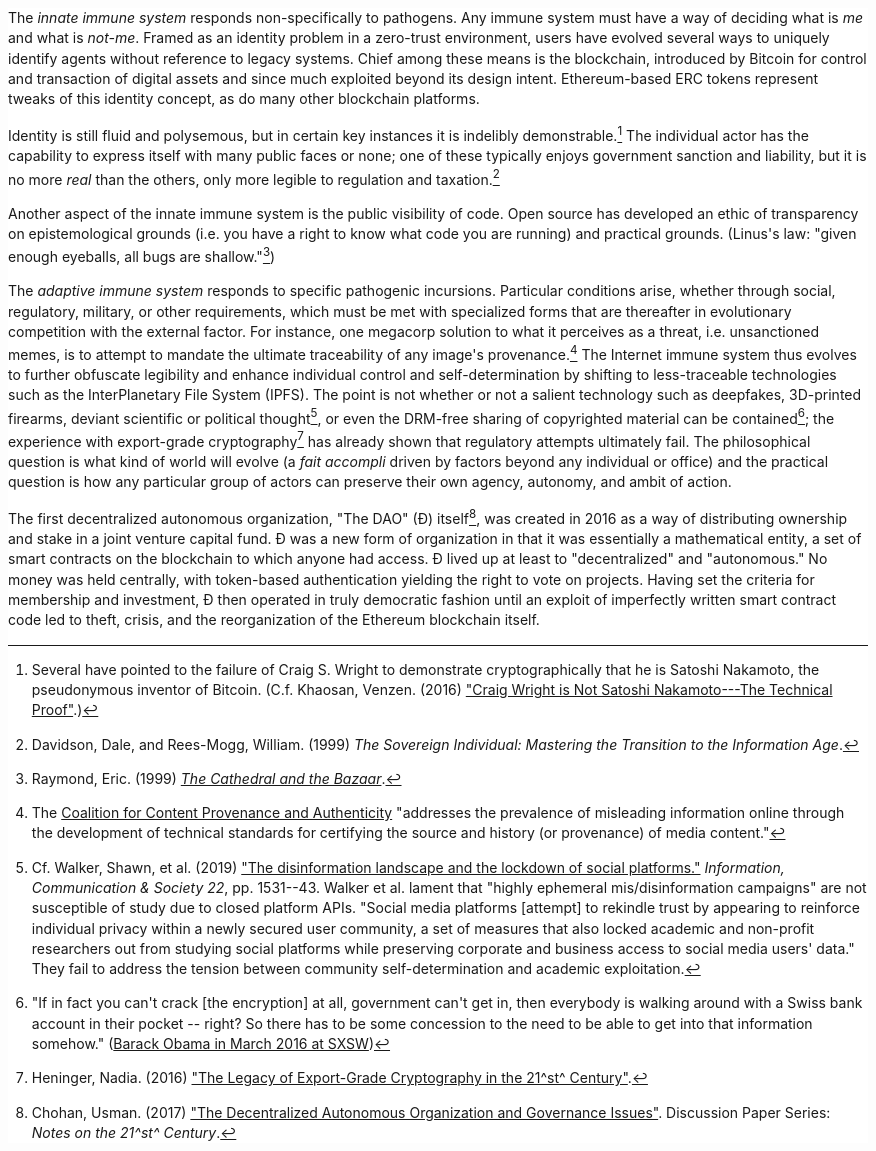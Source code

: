 The _innate immune system_ responds non-specifically to pathogens. Any
immune system must have a way of deciding what is _me_ and what is
_not-me_. Framed as an identity problem in a zero-trust environment,
users have evolved several ways to uniquely identify agents without
reference to legacy systems. Chief among these means is the blockchain,
introduced by Bitcoin for control and transaction of digital assets and
since much exploited beyond its design intent. Ethereum-based ERC tokens
represent tweaks of this identity concept, as do many other blockchain
platforms.

Identity is still fluid and polysemous, but in certain key instances it
is indelibly demonstrable.[^11] The individual actor has the capability
to express itself with many public faces or none; one of these typically
enjoys government sanction and liability, but it is no more _real_ than
the others, only more legible to regulation and taxation.[^12]

Another aspect of the innate immune system is the public visibility of
code. Open source has developed an ethic of transparency on
epistemological grounds (i.e. you have a right to know what code you are
running) and practical grounds. (Linus's law: "given enough eyeballs,
all bugs are shallow."[^13])

The _adaptive immune system_ responds to specific pathogenic incursions.
Particular conditions arise, whether through social, regulatory,
military, or other requirements, which must be met with specialized
forms that are thereafter in evolutionary competition with the external
factor. For instance, one megacorp solution to what it perceives as a
threat, i.e. unsanctioned memes, is to attempt to mandate the ultimate
traceability of any image's provenance.[^14] The Internet immune system
thus evolves to further obfuscate legibility and enhance individual
control and self-determination by shifting to less-traceable
technologies such as the InterPlanetary File System (IPFS). The point is
not whether or not a salient technology such as deepfakes, 3D-printed
firearms, deviant scientific or political thought[^15], or even the
DRM-free sharing of copyrighted material can be contained[^16]; the
experience with export-grade cryptography[^17] has already shown that
regulatory attempts ultimately fail. The philosophical question is what
kind of world will evolve (a _fait accompli_ driven by factors beyond
any individual or office) and the practical question is how any
particular group of actors can preserve their own agency, autonomy, and
ambit of action.

The first decentralized autonomous organization, "The DAO" (Đ)
itself[^18], was created in 2016 as a way of distributing ownership and
stake in a joint venture capital fund. Đ was a new form of organization
in that it was essentially a mathematical entity, a set of smart
contracts on the blockchain to which anyone had access. Đ lived up at
least to "decentralized" and "autonomous." No money was held centrally,
with token-based authentication yielding the right to vote on projects.
Having set the criteria for membership and investment, Đ then operated
in truly democratic fashion until an exploit of imperfectly written
smart contract code led to theft, crisis, and the reorganization of the
Ethereum blockchain itself.


[^1]: Kaufman, Jim. (2010) ["Evolution and immunity"](https://www.ncbi.nlm.nih.gov/pmc/articles/PMC2913256/). _Immunology 130_, iss. 4, pp. 459--462.
[^2]: President Eisenhower's original coinage was likely "the military-industrial-academic complex."
[^3]: E.g., Richard Bellman of the RAND Corporation on the origin of "dynamic programming," a mathematical discipline: in dealing with a recalcitrant secretary of defense who hated the word "research," Bellman instead chose the word "dynamic" arbitrarily because "it's impossible to use the word 'dynamic' in a pejorative sense. ...It was something not even a Congressman could object to. So I used it as an umbrella for my activities." (Bellman, Richard. (1984) [_Eye of the Hurricane_](https://books.google.ch/books?id=4FwGCwAAQBAJ&lpg=PA159&dq=#v=onepage&q=).)
[^4]: The nuclear triad doctrine, joining the Air Force's Strategic Air Command bombers, the Navy's nuclear submarines, and the Army's ICBMs and other assorted nuclear warheads, was based less on strategic considerations than on appeasing constituent departments of the military. Strategists developed a formal justification decades later in a magnificent demonstration of motivated reasoning. (Woolf, Amy. (2016) "U.S. Strategic Nuclear Forces: Background, Developments, and Issues". [CRS 7-5700](https://digital.library.unt.edu/ark:/67531/metadc847627/m2/1/high_res_d/RL33640_2016Mar10.pdf).)
[^5]: The Air Force early commissioned the RAND Corporation on contract with Douglas Aircraft Company as the first "think tank"; RAND soon upended the traditional role of passive reception of studies by making its own recommendations and showing their analytical chops. Other service branches followed suit, such as the U.S. Navy's Center for Naval Analyses and the Battelle Memorial Institute for various federal contracting agencies; compare also the role of the national laboratory system, e.g. Los Alamos, Sandia, Livermore, etc. for the Department of Energy and Department of Defense. (Rich, Michael. (2003) "RAND: How Think Tanks Interact with the Military". [RP-1050](https://www.rand.org/pubs/reprints/RP1050.html).)
[^6]: "On January 18, 1994, the first large-scale deliberate USENET spam occurred. A message with the subject "Global Alert for All: Jesus is Coming Soon" was cross-posted to every available newsgroup." ([Wikipedia, "History of email spam"](https://en.wikipedia.org/wiki/History_of_email_spam))
[^7]: The first instance which seems to have brough this to general public awareness was the submission of Judge Robert Bork's video rental history as evidence in his Supreme Court hearings before the U.S. Senate. The resulting Video Privacy Protection Act was delightfully naïve. Besides relying on "video rental" narrowly construed, users have effectively no leverage against unilaterally-imposed terms of service and end-user license agreements. (See, e.g., [Electronic Privacy Information Center, "Video Privacy Protection Act"](https://archive.epic.org/privacy/vppa/).)
[^8]: E.g. Tumblr and OnlyFans and adult content; Twitter and right-wing content; Youtube and Facebook and unsanctioned medical content, etc. Note that this is regardless of the viability of a given view or the necessity of vigorous debate within a field, but focuses on the palatibility of politics to the megacorp entity providing the platform, even if the content drives platform usage.
[^9]: Hughes, Eric. (1993) [_A Cypherpunk's Manifesto_](https://nakamotoinstitute.org/cypherpunk-manifesto/).
[^10]: The mass shift to remote work from March 2020 onwards due to the COVID-19 pandemic has accelerated the trend of corporate colonization of private spaces. At first, this was occasionally humorous, as when a child ran into the background of a Zoom call, or underwear or private materials were inadvertently left in view of the remote audience. In the end, it demanded that individuals reconfigure their homes to accommodate mass corporate preferences, thus another invasion of private space by the megacorp panopticon.\ I note as well an invasive doctrine demanding "truth in communication" under names like ["radical transparency"](https://www.bridgewater.com/principles-and-culture) and ["radical candor"](https://third-bit.com/2018/11/24/afraid-of-change/) put forward by partisans of power over against vulnerable employees, clients, and customers, who may be disproportionately affected by a megacorp demand for one-sided transparency.
[^11]: Several have pointed to the failure of Craig S. Wright to demonstrate cryptographically that he is Satoshi Nakamoto, the pseudonymous inventor of Bitcoin. (C.f. Khaosan, Venzen. (2016) ["Craig Wright is Not Satoshi Nakamoto---The Technical Proof"](https://www.ccn.com/technical-proof-craig-wright-not-satoshi-nakamoto/).)
[^12]: Davidson, Dale, and Rees-Mogg, William. (1999) _The Sovereign Individual: Mastering the Transition to the Information Age_.
[^13]: Raymond, Eric. (1999) [_The Cathedral and the Bazaar_](http://www.catb.org/~esr/writings/cathedral-bazaar/cathedral-bazaar/ar01s04.html).
[^14]: The [Coalition for Content Provenance and Authenticity](https://c2pa.org/) "addresses the prevalence of misleading information online through the development of technical standards for certifying the source and history (or provenance) of media content."
[^15]: Cf. Walker, Shawn, et al. (2019) ["The disinformation landscape and the lockdown of social platforms."](https://www.tandfonline.com/doi/full/10.1080/1369118X.2019.1648536) _Information, Communication & Society 22_, pp. 1531--43. Walker et al. lament that "highly ephemeral mis/disinformation campaigns" are not susceptible of study due to closed platform APIs. "Social media platforms \[attempt\] to rekindle trust by appearing to reinforce individual privacy within a newly secured user community, a set of measures that also locked academic and non-profit researchers out from studying social platforms while preserving corporate and business access to social media users' data." They fail to address the tension between community self-determination and academic exploitation.
[^16]: "If in fact you can't crack \[the encryption\] at all, government can't get in, then everybody is walking around with a Swiss bank account in their pocket -- right? So there has to be some concession to the need to be able to get into that information somehow." ([Barack Obama in March 2016 at SXSW](https://www.businessinsider.com/obama-comments-on-encryption-at-sxsw-2016-3))
[^17]: Heninger, Nadia. (2016) ["The Legacy of Export-Grade Cryptography in the 21^st^ Century"](https://publish.illinois.edu/science-of-security-lablet/files/2016/08/10062016-Heninger-Slides.pdf).
[^18]: Chohan, Usman. (2017) ["The Decentralized Autonomous Organization and Governance Issues"](https://papers.ssrn.com/sol3/papers.cfm?abstract_id=3082055). Discussion Paper Series: _Notes on the 21^st^ Century_.
[^19]: Lessig, Lawrence. (1999) _Code and Other Laws of Cyberspace_.
[^20]: Hobart, Byrne \~lableg-tadrex. (Nov 17, 2021) ["The Promise and Paradox of Decentralization"](https://urbit.org/blog/2021-11-18-the-promise-and-paradox-of-decentralization). _The Diff_.
[^21]: See, e.g., the Governor Alpha smart contract protocols. Solari, R. (2021) ["The case for Governor Alpha".](https://medium.com/tally-blog/the-case-for-governor-alpha-15c1362d49eb)
[^22]: Robinson, D. (2020) ["Ethereum is a dark forest"](https://www.paradigm.xyz/2020/08/ethereum-is-a-dark-forest). Paradigm blog.
[^23]: [Uqbar Network](https://uqbar.network/); ["Introducing Uqbar Network"](https://uqbarnetwork.substack.com/p/introducing-uqbar-network); \~hocwyn-tipwex/uqbar-event-horizon (Urbit group)
[^24]: This is not to deny the benefits of system-legibility, in particular legal protections. As common law develops around DAOs, I hope for similar affordances where they must interact with the legacy legal system.
[^25]: Originally this list included Discord, as there has been substantial growth in stable goal-oriented communities thereon. However, more recently the company [adopted a user policy](https://discord.com/blog/addressing-harmful-off-platform-behavior) which subjects use of their product to judgment calls about "off-platform behavior"---a clear violation of a cypherpunk ethos which Discord likely never espoused anyway.
[^26]: E.g., Auerbach, David. (Mar 3, 2022) ["The metaverse will steal your identity"](https://unherd.com/2022/03/the-metaverse-will-steal-your-identity/). _UnHerd_. Auerbach correctly recognizes and decries the looming "monetisation of identity" which will allow any platform controller to incentivize prosocial or antisocial behaviors at will.